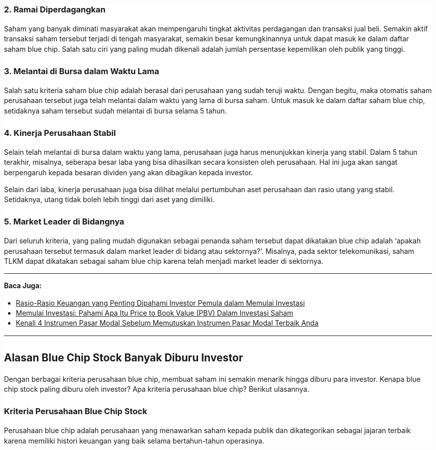### 2. Ramai Diperdagangkan

Saham yang banyak diminati masyarakat akan mempengaruhi tingkat aktivitas perdagangan dan transaksi jual beli. Semakin aktif transaksi saham tersebut terjadi di tengah masyarakat, semakin besar kemungkinannya untuk dapat masuk ke dalam daftar saham blue chip. Salah satu ciri yang paling mudah dikenali adalah jumlah persentase kepemilikan oleh publik yang tinggi.

### 3. Melantai di Bursa dalam Waktu Lama

Salah satu kriteria saham blue chip adalah berasal dari perusahaan yang sudah teruji waktu. Dengan begitu, maka otomatis saham perusahaan tersebut juga telah melantai dalam waktu yang lama di bursa saham. Untuk masuk ke dalam daftar saham blue chip, setidaknya saham tersebut sudah melantai di bursa selama 5 tahun.

### 4. Kinerja Perusahaan Stabil

Selain telah melantai di bursa dalam waktu yang lama, perusahaan juga harus menunjukkan kinerja yang stabil. Dalam 5 tahun terakhir, misalnya, seberapa besar laba yang bisa dihasilkan secara konsisten oleh perusahaan. Hal ini juga akan sangat berpengaruh kepada besaran dividen yang akan dibagikan kepada investor.

Selain dari laba, kinerja perusahaan juga bisa dilihat melalui pertumbuhan aset perusahaan dan rasio utang yang stabil. Setidaknya, utang tidak boleh lebih tinggi dari aset yang dimiliki.

### 5. Market Leader di Bidangnya

Dari seluruh kriteria, yang paling mudah digunakan sebagai penanda saham tersebut dapat dikatakan blue chip adalah ‘apakah perusahaan tersebut termasuk dalam market leader di bidang atau sektornya?’. Misalnya, pada sektor telekomunikasi, saham TLKM dapat dikatakan sebagai saham blue chip karena telah menjadi market leader di sektornya.

- - -

**Baca Juga:**

* [Rasio-Rasio Keuangan yang Penting Dipahami Investor Pemula dalam Memulai Investasi](https://landx.id/blog/rasio-rasio-keuangan-yang-penting-dalam-investasi/)
* [Memulai Investasi: Pahami Apa Itu Price to Book Value (PBV) Dalam Investasi Saham](https://landx.id/blog/memulai-investasi-pahami-apa-itu-price-to-book-value-pbv-dalam-investasi-saham/)
* [Kenali 4 Instrumen Pasar Modal Sebelum Memutuskan Instrumen Pasar Modal Terbaik Anda](https://landx.id/blog/kenali-4-instrumen-pasar-modal-sebelum-memutuskan-instrumen-pasar-modal-terbaik-anda/https://landx.id/blog/memulai-investasi-pahami-apa-itu-price-to-book-value-pbv-dalam-investasi-saham/)

- - -

## Alasan Blue Chip Stock Banyak Diburu Investor

Dengan berbagai kriteria perusahaan blue chip, membuat saham ini semakin menarik hingga diburu para investor. Kenapa blue chip stock paling diburu oleh investor? Apa kriteria perusahaan blue chip? Berikut ulasannya.

### Kriteria Perusahaan Blue Chip Stock

Perusahaan blue chip adalah perusahaan yang menawarkan saham kepada publik dan dikategorikan sebagai jajaran terbaik karena memiliki histori keuangan yang baik selama bertahun-tahun operasinya.

